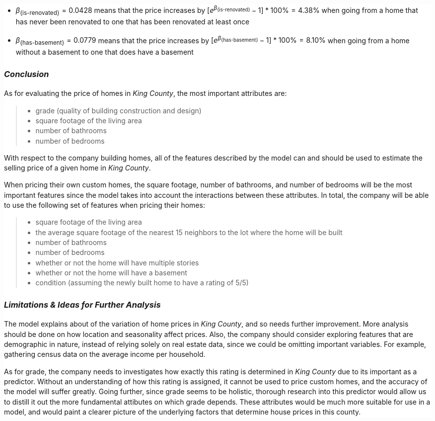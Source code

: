 * $\beta_{\text{\{is-renovated\}}} = 0.0428$ means that the price increases by $[e^{\beta_{\text{\{is-renovated\}}}} - 1] * 100\% = 4.38\%$ when going from a home that has never been renovated to one that has been renovated at least once

* $\beta_{\text{\{has-basement\}}} = 0.0779$ means that the price increases by $[e^{\beta_{\text{\{has-basement\}}}} - 1] * 100\% = 8.10\%$ when going from a home without a basement to one that does have a basement

### *Conclusion*

As for evaluating the price of homes in *King County*, the most important attributes are:
> * grade (quality of building construction and design)
> * square footage of the living area
> * number of bathrooms
> * number of bedrooms

With respect to the company building homes, all of the features described by the model can and should be used to estimate the selling price of a given home in *King County*.

When pricing their own custom homes, the square footage, number of bathrooms, and number of bedrooms will be the most important features since the model takes into account the interactions between these attributes. In total, the company will be able to use the following set of features when pricing their homes:

> * square footage of the living area
> * the average square footage of the nearest 15 neighbors to the lot where the home will be built
> * number of bathrooms
> * number of bedrooms
> * whether or not the home will have multiple stories
> * whether or not the home will have a basement
> * condition (assuming the newly built home to have a rating of 5/5)

### *Limitations & Ideas for Further Analysis*

The model explains about $%60$ of the variation of home prices in *King County*, and so needs further improvement. More analysis should be done on how location and seasonality affect prices. Also, the company should consider exploring features that are demographic in nature, instead of relying solely on real estate data, since we could be omitting important variables. For example, gathering census data on the average income per household.

As for grade, the company needs to investigates how exactly this rating is determined in *King County* due to its important as a predictor. Without an understanding of how this rating is assigned, it cannot be used to price custom homes, and the accuracy of the model will suffer greatly. Going further, since grade seems to be holistic, thorough research into this predictor would allow us to distill it out the more fundamental attibutes on which grade depends. These attributes would be much more suitable for use in a model, and would paint a clearer picture of the underlying factors that determine house prices in this county.

